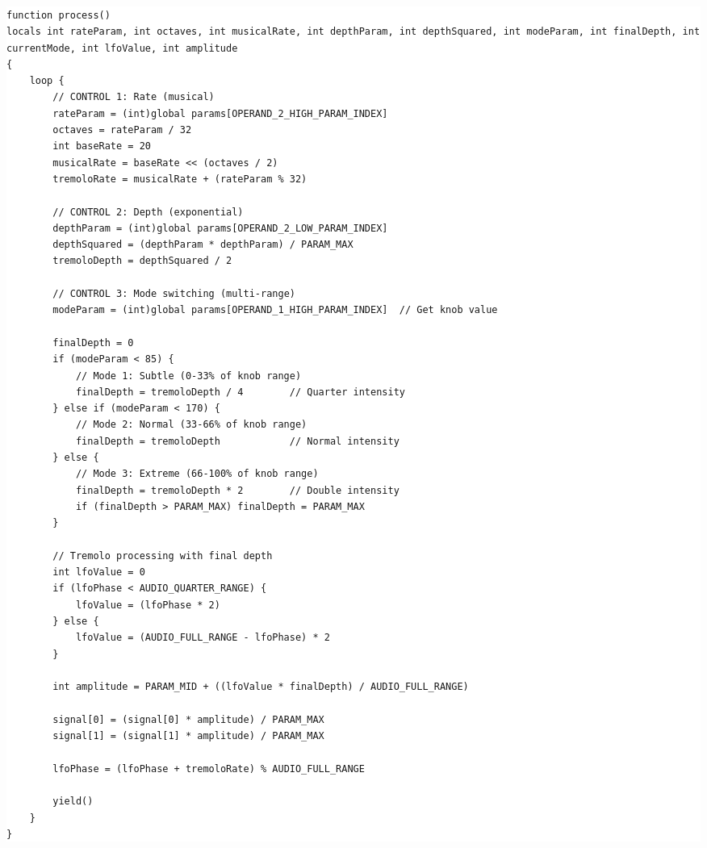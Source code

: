 ```impala
function process()
locals int rateParam, int octaves, int musicalRate, int depthParam, int depthSquared, int modeParam, int finalDepth, int currentMode, int lfoValue, int amplitude
{
    loop {
        // CONTROL 1: Rate (musical)
        rateParam = (int)global params[OPERAND_2_HIGH_PARAM_INDEX]
        octaves = rateParam / 32
        int baseRate = 20
        musicalRate = baseRate << (octaves / 2)
        tremoloRate = musicalRate + (rateParam % 32)
        
        // CONTROL 2: Depth (exponential)
        depthParam = (int)global params[OPERAND_2_LOW_PARAM_INDEX]
        depthSquared = (depthParam * depthParam) / PARAM_MAX
        tremoloDepth = depthSquared / 2
        
        // CONTROL 3: Mode switching (multi-range)
        modeParam = (int)global params[OPERAND_1_HIGH_PARAM_INDEX]  // Get knob value
        
        finalDepth = 0
        if (modeParam < 85) {
            // Mode 1: Subtle (0-33% of knob range)
            finalDepth = tremoloDepth / 4        // Quarter intensity
        } else if (modeParam < 170) {
            // Mode 2: Normal (33-66% of knob range) 
            finalDepth = tremoloDepth            // Normal intensity
        } else {
            // Mode 3: Extreme (66-100% of knob range)
            finalDepth = tremoloDepth * 2        // Double intensity
            if (finalDepth > PARAM_MAX) finalDepth = PARAM_MAX
        }
        
        // Tremolo processing with final depth
        int lfoValue = 0
        if (lfoPhase < AUDIO_QUARTER_RANGE) {
            lfoValue = (lfoPhase * 2)
        } else {
            lfoValue = (AUDIO_FULL_RANGE - lfoPhase) * 2
        }
        
        int amplitude = PARAM_MID + ((lfoValue * finalDepth) / AUDIO_FULL_RANGE)
        
        signal[0] = (signal[0] * amplitude) / PARAM_MAX
        signal[1] = (signal[1] * amplitude) / PARAM_MAX
        
        lfoPhase = (lfoPhase + tremoloRate) % AUDIO_FULL_RANGE
        
        yield()
    }
}
```
